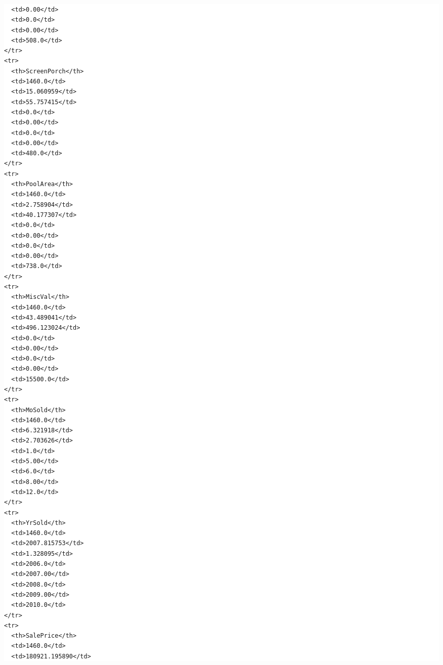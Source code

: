       <td>0.00</td>
      <td>0.0</td>
      <td>0.00</td>
      <td>508.0</td>
    </tr>
    <tr>
      <th>ScreenPorch</th>
      <td>1460.0</td>
      <td>15.060959</td>
      <td>55.757415</td>
      <td>0.0</td>
      <td>0.00</td>
      <td>0.0</td>
      <td>0.00</td>
      <td>480.0</td>
    </tr>
    <tr>
      <th>PoolArea</th>
      <td>1460.0</td>
      <td>2.758904</td>
      <td>40.177307</td>
      <td>0.0</td>
      <td>0.00</td>
      <td>0.0</td>
      <td>0.00</td>
      <td>738.0</td>
    </tr>
    <tr>
      <th>MiscVal</th>
      <td>1460.0</td>
      <td>43.489041</td>
      <td>496.123024</td>
      <td>0.0</td>
      <td>0.00</td>
      <td>0.0</td>
      <td>0.00</td>
      <td>15500.0</td>
    </tr>
    <tr>
      <th>MoSold</th>
      <td>1460.0</td>
      <td>6.321918</td>
      <td>2.703626</td>
      <td>1.0</td>
      <td>5.00</td>
      <td>6.0</td>
      <td>8.00</td>
      <td>12.0</td>
    </tr>
    <tr>
      <th>YrSold</th>
      <td>1460.0</td>
      <td>2007.815753</td>
      <td>1.328095</td>
      <td>2006.0</td>
      <td>2007.00</td>
      <td>2008.0</td>
      <td>2009.00</td>
      <td>2010.0</td>
    </tr>
    <tr>
      <th>SalePrice</th>
      <td>1460.0</td>
      <td>180921.195890</td>